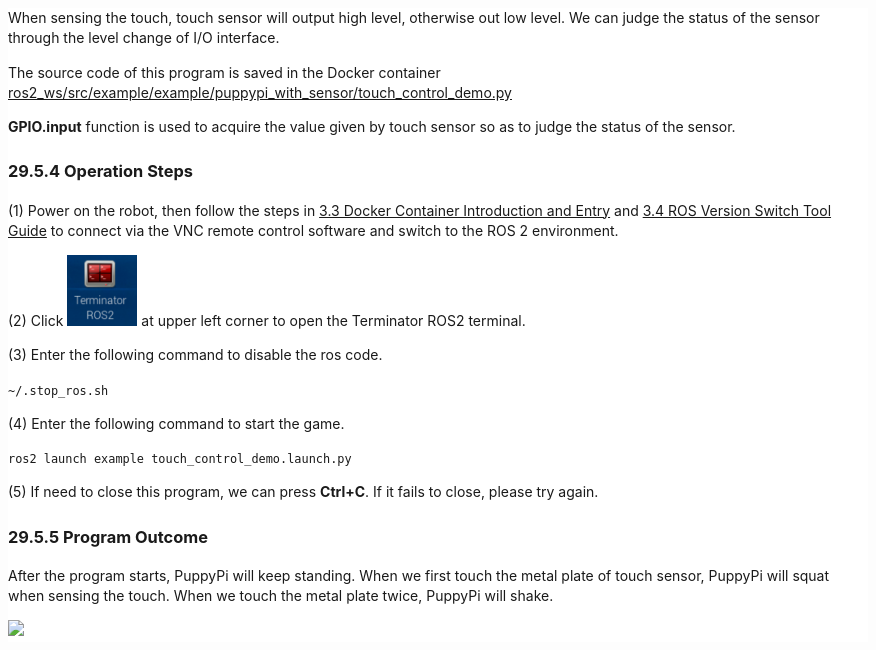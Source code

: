 When sensing the touch, touch sensor will output high level, otherwise out low level. We can judge the status of the sensor through the level change of I/O interface.

The source code of this program is saved in the Docker container [ros2_ws/src/example/example/puppypi_with_sensor/touch_control_demo.py]()

**GPIO.input** function is used to acquire the value given by touch sensor so as to judge the status of the sensor.

### 29.5.4 Operation Steps

(1) Power on the robot, then follow the steps in  [3.3 Docker Container Introduction and Entry]() and [3.4 ROS Version Switch Tool Guide]() to connect via the VNC remote control software and switch to the ROS 2 environment.

(2) Click <img src="../_static/media/chapter_26/section_1/media/image3.png" style="width:70px" /> at upper left corner to open the Terminator ROS2 terminal.

(3) Enter the following command to disable the ros code.

```
~/.stop_ros.sh
```

(4) Enter the following command to start the game.

```
ros2 launch example touch_control_demo.launch.py
```

(5) If need to close this program, we can press **Ctrl+C**. If it fails to close, please try again.

### 29.5.5 Program Outcome

After the program starts, PuppyPi will keep standing. When we first touch the metal plate of touch sensor, PuppyPi will squat when sensing the touch. When we touch the metal plate twice, PuppyPi will shake.

<img src="../_static/media/chapter_29/section_5/media/1.gif" class="common_img" />